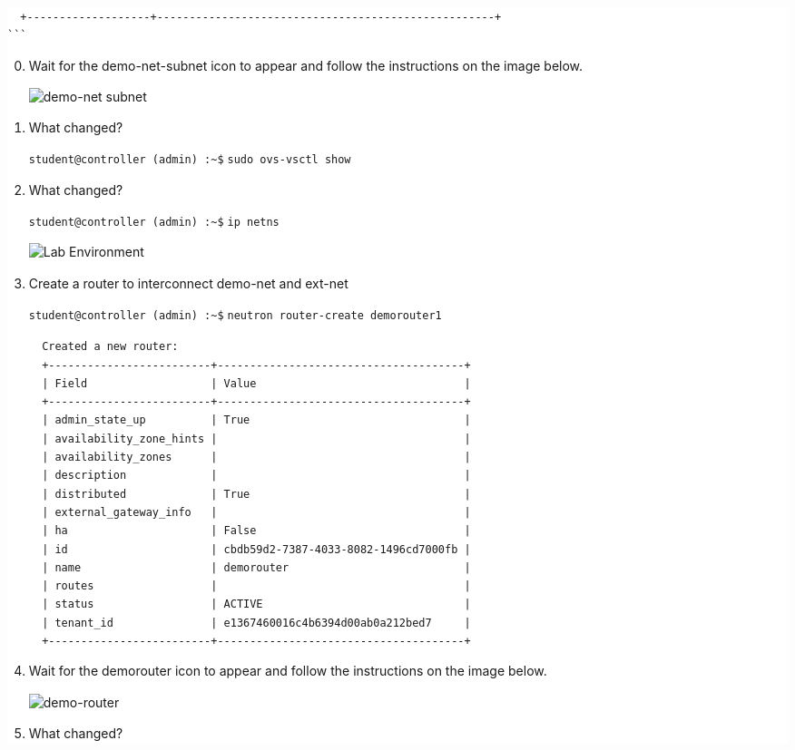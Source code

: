       +-------------------+----------------------------------------------------+
    ```

0. Wait for the demo-net-subnet icon to appear and follow the instructions on the image below.  

    ![demo-net subnet](https://alta3.com/static/images/neutron_canvas_demo-net-subnet.png)

0. What changed?

    `student@controller (admin) :~$` `sudo ovs-vsctl show`

0. What changed?

    `student@controller (admin) :~$` `ip netns`
   
    ![Lab Environment](https://alta3.com/static/images/alta3_sdn_neutron4of7.png)

0. Create a router to interconnect demo-net and ext-net   

    `student@controller (admin) :~$` `neutron router-create demorouter1`
  
    ```
      Created a new router:
      +-------------------------+--------------------------------------+
      | Field                   | Value                                |
      +-------------------------+--------------------------------------+
      | admin_state_up          | True                                 |
      | availability_zone_hints |                                      |
      | availability_zones      |                                      |
      | description             |                                      |
      | distributed             | True                                 |
      | external_gateway_info   |                                      |
      | ha                      | False                                |
      | id                      | cbdb59d2-7387-4033-8082-1496cd7000fb |
      | name                    | demorouter                           |
      | routes                  |                                      |
      | status                  | ACTIVE                               |
      | tenant_id               | e1367460016c4b6394d00ab0a212bed7     |
      +-------------------------+--------------------------------------+
    ```

0. Wait for the demorouter icon to appear and follow the instructions on the image below.  
    
    ![demo-router](https://alta3.com/static/images/neutron_canvas_demo_router.png)

0. What changed?   
